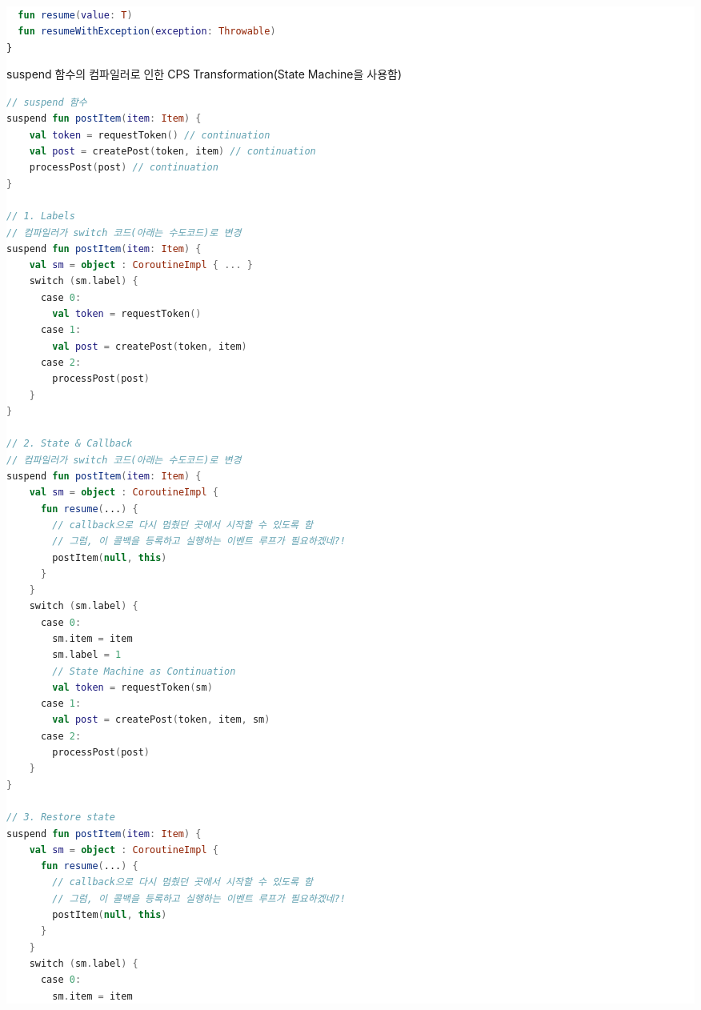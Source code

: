 ```kotlin
  fun resume(value: T)
  fun resumeWithException(exception: Throwable)
}
```

suspend 함수의 컴파일러로 인한 CPS Transformation(State Machine을 사용함)

```kotlin
// suspend 함수
suspend fun postItem(item: Item) {
    val token = requestToken() // continuation
    val post = createPost(token, item) // continuation
    processPost(post) // continuation
}

// 1. Labels
// 컴파일러가 switch 코드(아래는 수도코드)로 변경
suspend fun postItem(item: Item) {
    val sm = object : CoroutineImpl { ... }
    switch (sm.label) {
      case 0:
        val token = requestToken()
      case 1:
        val post = createPost(token, item)
      case 2:
        processPost(post)
    }
}

// 2. State & Callback
// 컴파일러가 switch 코드(아래는 수도코드)로 변경
suspend fun postItem(item: Item) {
    val sm = object : CoroutineImpl {
      fun resume(...) {
        // callback으로 다시 멈췄던 곳에서 시작할 수 있도록 함
        // 그럼, 이 콜백을 등록하고 실행하는 이벤트 루프가 필요하겠네?!
        postItem(null, this)
      }
    }
    switch (sm.label) {
      case 0:
        sm.item = item
        sm.label = 1
        // State Machine as Continuation
        val token = requestToken(sm)
      case 1:
        val post = createPost(token, item, sm)
      case 2:
        processPost(post)
    }
}

// 3. Restore state
suspend fun postItem(item: Item) {
    val sm = object : CoroutineImpl {
      fun resume(...) {
        // callback으로 다시 멈췄던 곳에서 시작할 수 있도록 함
        // 그럼, 이 콜백을 등록하고 실행하는 이벤트 루프가 필요하겠네?!
        postItem(null, this)
      }
    }
    switch (sm.label) {
      case 0:
        sm.item = item
```